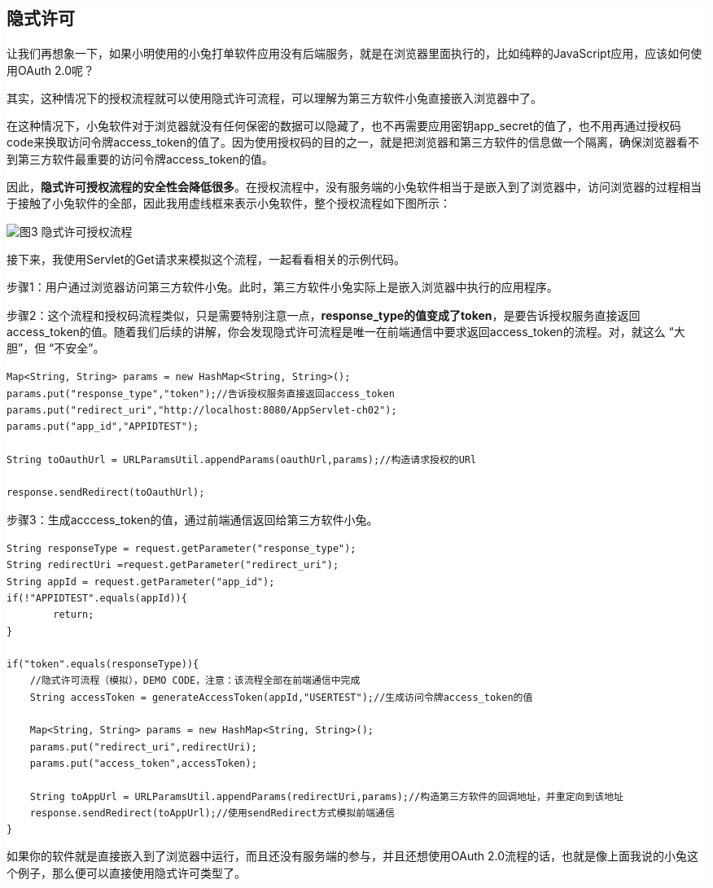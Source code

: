 ## 隐式许可

让我们再想象一下，如果小明使用的小兔打单软件应用没有后端服务，就是在浏览器里面执行的，比如纯粹的JavaScript应用，应该如何使用OAuth 2.0呢？

其实，这种情况下的授权流程就可以使用隐式许可流程，可以理解为第三方软件小兔直接嵌入浏览器中了。

在这种情况下，小兔软件对于浏览器就没有任何保密的数据可以隐藏了，也不再需要应用密钥app\_secret的值了，也不用再通过授权码code来换取访问令牌access\_token的值了。因为使用授权码的目的之一，就是把浏览器和第三方软件的信息做一个隔离，确保浏览器看不到第三方软件最重要的访问令牌access\_token的值。

因此，**隐式许可授权流程的安全性会降低很多**。在授权流程中，没有服务端的小兔软件相当于是嵌入到了浏览器中，访问浏览器的过程相当于接触了小兔软件的全部，因此我用虚线框来表示小兔软件，整个授权流程如下图所示：

![](https://static001.geekbang.org/resource/image/c9/y0/c957860d09beb8777c59978f3b9e2yy0.png?wh=1492%2A730 "图3 隐式许可授权流程")

接下来，我使用Servlet的Get请求来模拟这个流程，一起看看相关的示例代码。

步骤1：用户通过浏览器访问第三方软件小兔。此时，第三方软件小兔实际上是嵌入浏览器中执行的应用程序。

步骤2：这个流程和授权码流程类似，只是需要特别注意一点，**response\_type的值变成了token**，是要告诉授权服务直接返回access\_token的值。随着我们后续的讲解，你会发现隐式许可流程是唯一在前端通信中要求返回access\_token的流程。对，就这么 “大胆”，但 “不安全”。

```
Map<String, String> params = new HashMap<String, String>();
params.put("response_type","token");//告诉授权服务直接返回access_token
params.put("redirect_uri","http://localhost:8080/AppServlet-ch02");
params.put("app_id","APPIDTEST");

String toOauthUrl = URLParamsUtil.appendParams(oauthUrl,params);//构造请求授权的URl

response.sendRedirect(toOauthUrl);
```

步骤3：生成acccess\_token的值，通过前端通信返回给第三方软件小兔。

```
String responseType = request.getParameter("response_type");
String redirectUri =request.getParameter("redirect_uri");
String appId = request.getParameter("app_id");
if(!"APPIDTEST".equals(appId)){
		return;
}

if("token".equals(responseType)){
    //隐式许可流程（模拟），DEMO CODE，注意：该流程全部在前端通信中完成
    String accessToken = generateAccessToken(appId,"USERTEST");//生成访问令牌access_token的值

    Map<String, String> params = new HashMap<String, String>();
    params.put("redirect_uri",redirectUri);
    params.put("access_token",accessToken);

    String toAppUrl = URLParamsUtil.appendParams(redirectUri,params);//构造第三方软件的回调地址，并重定向到该地址
    response.sendRedirect(toAppUrl);//使用sendRedirect方式模拟前端通信
}
```

如果你的软件就是直接嵌入到了浏览器中运行，而且还没有服务端的参与，并且还想使用OAuth 2.0流程的话，也就是像上面我说的小兔这个例子，那么便可以直接使用隐式许可类型了。
